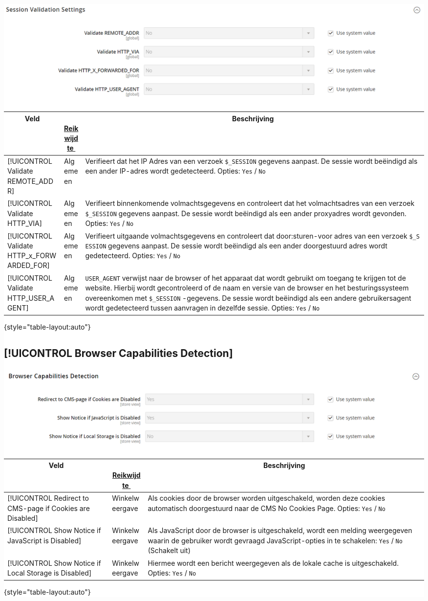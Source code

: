 ![&#x200B; Web > Bevestiging van de Zitting &#x200B;](./assets/web-session-validation-settings.png)



| Veld | [&#x200B; Reikwijdte &#x200B;](../../getting-started/websites-stores-views.md#scope-settings) | Beschrijving |
|--- |--- |--- |
| [!UICONTROL Validate REMOTE_ADDR] | Algemeen | Verifieert dat het IP Adres van een verzoek `$_SESSION` gegevens aanpast. De sessie wordt beëindigd als een ander IP-adres wordt gedetecteerd. Opties: `Yes` / `No` |
| [!UICONTROL Validate HTTP_VIA] | Algemeen | Verifieert binnenkomende volmachtsgegevens en controleert dat het volmachtsadres van een verzoek `$_SESSION` gegevens aanpast. De sessie wordt beëindigd als een ander proxyadres wordt gevonden. Opties: `Yes` / `No` |
| [!UICONTROL Validate HTTP_x_FORWARDED_FOR] | Algemeen | Verifieert uitgaande volmachtsgegevens en controleert dat door:sturen-voor adres van een verzoek `$_SESSION` gegevens aanpast. De sessie wordt beëindigd als een ander doorgestuurd adres wordt gedetecteerd. Opties: `Yes` / `No` |
| [!UICONTROL Validate HTTP_USER_AGENT] | Algemeen | `USER_AGENT` verwijst naar de browser of het apparaat dat wordt gebruikt om toegang te krijgen tot de website. Hierbij wordt gecontroleerd of de naam en versie van de browser en het besturingssysteem overeenkomen met `$_SESSION` -gegevens. De sessie wordt beëindigd als een andere gebruikersagent wordt gedetecteerd tussen aanvragen in dezelfde sessie. Opties: `Yes` / `No` |

{style="table-layout:auto"}

## [!UICONTROL Browser Capabilities Detection]

![&#x200B; Web > Browser Mogelijkheden Detection &#x200B;](./assets/web-browser-capabilities-detection.png)



| Veld | [&#x200B; Reikwijdte &#x200B;](../../getting-started/websites-stores-views.md#scope-settings) | Beschrijving |
|--- |--- |--- |
| [!UICONTROL Redirect to CMS-page if Cookies are Disabled] | Winkelweergave | Als cookies door de browser worden uitgeschakeld, worden deze cookies automatisch doorgestuurd naar de CMS No Cookies Page. Opties: `Yes` / `No` |
| [!UICONTROL Show Notice if JavaScript is Disabled] | Winkelweergave | Als JavaScript door de browser is uitgeschakeld, wordt een melding weergegeven waarin de gebruiker wordt gevraagd JavaScript-opties in te schakelen: `Yes` / `No` (Schakelt uit) |
| [!UICONTROL Show Notice if Local Storage is Disabled] | Winkelweergave | Hiermee wordt een bericht weergegeven als de lokale cache is uitgeschakeld. Opties: `Yes` / `No` |

{style="table-layout:auto"}

[1]: https://cheatsheetseries.owasp.org/cheatsheets/HTTP_Strict_Transport_Security_Cheat_Sheet.html
